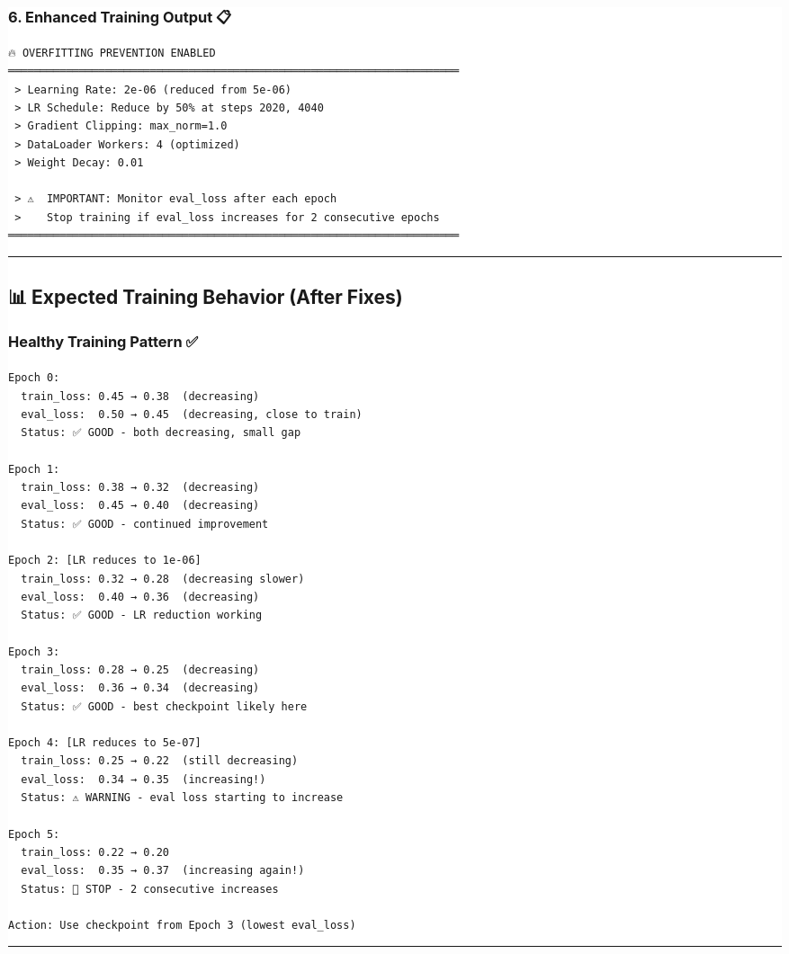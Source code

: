 
### 6. **Enhanced Training Output** 📋
```
🔥 OVERFITTING PREVENTION ENABLED
══════════════════════════════════════════════════════════════════════
 > Learning Rate: 2e-06 (reduced from 5e-06)
 > LR Schedule: Reduce by 50% at steps 2020, 4040
 > Gradient Clipping: max_norm=1.0
 > DataLoader Workers: 4 (optimized)
 > Weight Decay: 0.01
 
 > ⚠️  IMPORTANT: Monitor eval_loss after each epoch
 >    Stop training if eval_loss increases for 2 consecutive epochs
══════════════════════════════════════════════════════════════════════
```

---

## 📊 Expected Training Behavior (After Fixes)

### Healthy Training Pattern ✅
```
Epoch 0:
  train_loss: 0.45 → 0.38  (decreasing)
  eval_loss:  0.50 → 0.45  (decreasing, close to train)
  Status: ✅ GOOD - both decreasing, small gap

Epoch 1:
  train_loss: 0.38 → 0.32  (decreasing)
  eval_loss:  0.45 → 0.40  (decreasing)
  Status: ✅ GOOD - continued improvement

Epoch 2: [LR reduces to 1e-06]
  train_loss: 0.32 → 0.28  (decreasing slower)
  eval_loss:  0.40 → 0.36  (decreasing)
  Status: ✅ GOOD - LR reduction working

Epoch 3:
  train_loss: 0.28 → 0.25  (decreasing)
  eval_loss:  0.36 → 0.34  (decreasing)
  Status: ✅ GOOD - best checkpoint likely here

Epoch 4: [LR reduces to 5e-07]
  train_loss: 0.25 → 0.22  (still decreasing)
  eval_loss:  0.34 → 0.35  (increasing!)
  Status: ⚠️ WARNING - eval loss starting to increase

Epoch 5:
  train_loss: 0.22 → 0.20
  eval_loss:  0.35 → 0.37  (increasing again!)
  Status: 🛑 STOP - 2 consecutive increases
  
Action: Use checkpoint from Epoch 3 (lowest eval_loss)
```

---
